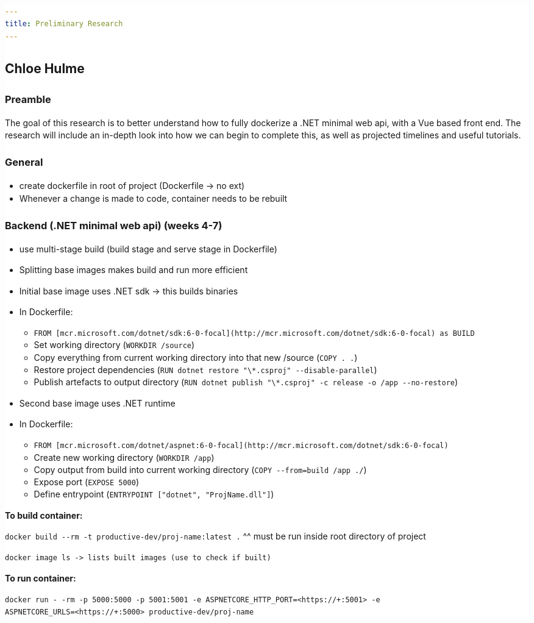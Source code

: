```yaml
---
title: Preliminary Research
---
```


## Chloe Hulme

### Preamble

The goal of this research is to better understand how to fully dockerize a .NET minimal web api,
with a Vue based front end. The research will include an in-depth look into how we can begin to
complete this, as well as projected timelines and useful tutorials.

### General

- create dockerfile in root of project (Dockerfile -> no ext)
- Whenever a change is made to code, container needs to be rebuilt

### Backend (.NET minimal web api) (weeks 4-7)

- use multi-stage build (build stage and serve stage in Dockerfile)
- Splitting base images makes build and run more efficient
- Initial base image uses .NET sdk -> this builds binaries
- In Dockerfile:

  - `FROM [mcr.microsoft.com/dotnet/sdk:6-0-focal](http://mcr.microsoft.com/dotnet/sdk:6-0-focal) as BUILD`
  - Set working directory (`WORKDIR /source`)
  - Copy everything from current working directory into that new /source (`COPY . .`)
  - Restore project dependencies (`RUN dotnet restore "\*.csproj" --disable-parallel`)
  - Publish artefacts to output directory
    (`RUN dotnet publish "\*.csproj" -c release -o /app --no-restore`)

- Second base image uses .NET runtime

- In Dockerfile:
  - `FROM [mcr.microsoft.com/dotnet/aspnet:6-0-focal](http://mcr.microsoft.com/dotnet/sdk:6-0-focal)`
  - Create new working directory (`WORKDIR /app`)
  - Copy output from build into current working directory (`COPY --from=build /app ./`)
  - Expose port (`EXPOSE 5000`)
  - Define entrypoint (`ENTRYPOINT ["dotnet", "ProjName.dll"]`)

**To build container:**

`docker build --rm -t productive-dev/proj-name:latest .` ^^ must be run inside root directory of
project

`docker image ls -> lists built images (use to check if built)`

**To run container:**

```plaintext
docker run - -rm -p 5000:5000 -p 5001:5001 -e ASPNETCORE_HTTP_PORT=<https://+:5001> -e
ASPNETCORE_URLS=<https://+:5000> productive-dev/proj-name
```
